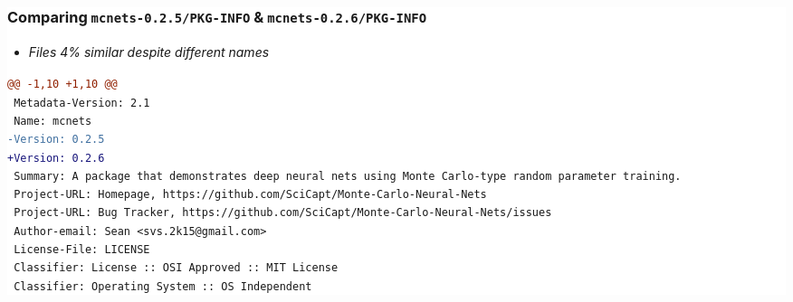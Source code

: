 ### Comparing `mcnets-0.2.5/PKG-INFO` & `mcnets-0.2.6/PKG-INFO`

 * *Files 4% similar despite different names*

```diff
@@ -1,10 +1,10 @@
 Metadata-Version: 2.1
 Name: mcnets
-Version: 0.2.5
+Version: 0.2.6
 Summary: A package that demonstrates deep neural nets using Monte Carlo-type random parameter training.
 Project-URL: Homepage, https://github.com/SciCapt/Monte-Carlo-Neural-Nets
 Project-URL: Bug Tracker, https://github.com/SciCapt/Monte-Carlo-Neural-Nets/issues
 Author-email: Sean <svs.2k15@gmail.com>
 License-File: LICENSE
 Classifier: License :: OSI Approved :: MIT License
 Classifier: Operating System :: OS Independent
```

